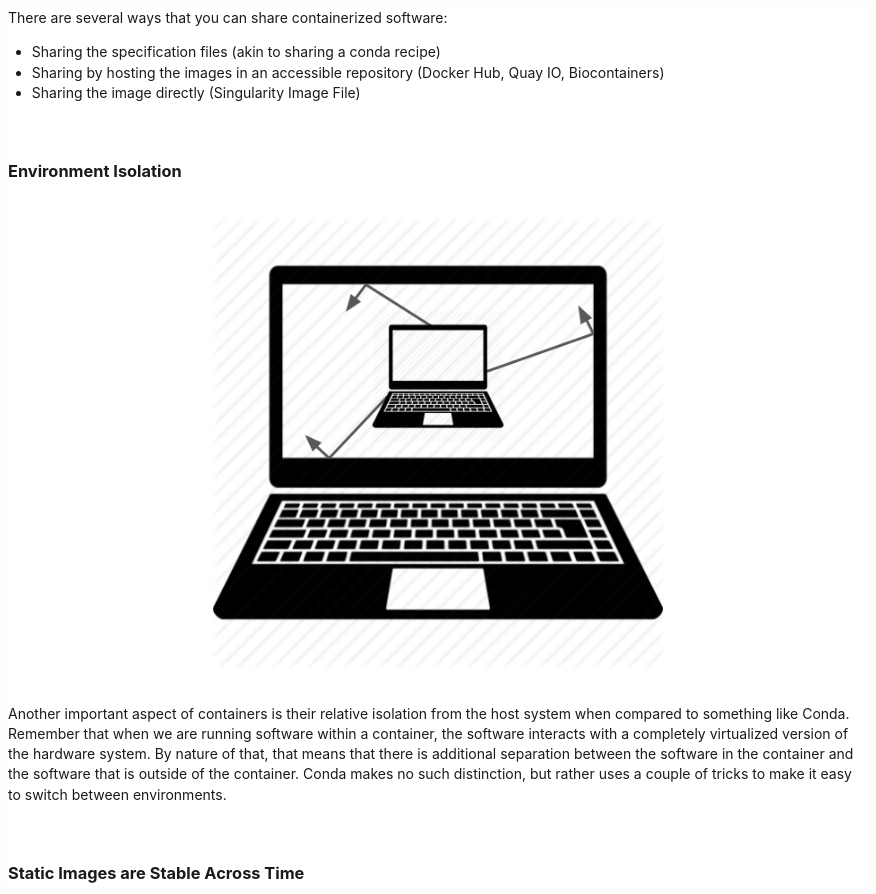 There are several ways that you can share containerized software:

- Sharing the specification files (akin to sharing a conda recipe)
- Sharing by hosting the images in an accessible repository (Docker Hub, Quay IO, Biocontainers)
- Sharing the image directly (Singularity Image File)

<br>

### Environment Isolation

![](images/Module05_container_isolation.png)

Another important aspect of containers is their relative isolation from the host system when compared to something like Conda. Remember that when we are running software within a container, the software interacts with a completely virtualized version of the hardware system. By nature of that, that means that there is additional separation between the software in the container and the software that is outside of the container. Conda makes no such distinction, but rather uses a couple of tricks to make it easy to switch between environments. 


<br>

### Static Images are Stable Across Time
